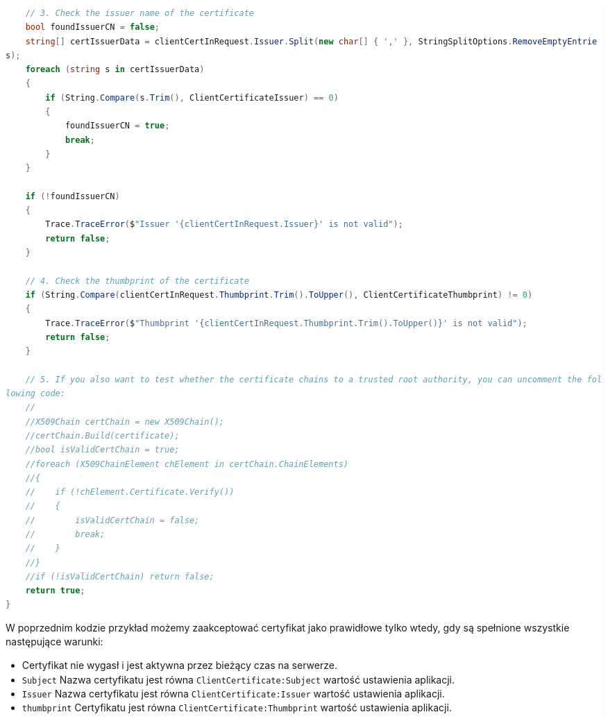 ```csharp
    // 3. Check the issuer name of the certificate
    bool foundIssuerCN = false;
    string[] certIssuerData = clientCertInRequest.Issuer.Split(new char[] { ',' }, StringSplitOptions.RemoveEmptyEntries);
    foreach (string s in certIssuerData)
    {
        if (String.Compare(s.Trim(), ClientCertificateIssuer) == 0)
        {
            foundIssuerCN = true;
            break;
        }
    }

    if (!foundIssuerCN)
    {
        Trace.TraceError($"Issuer '{clientCertInRequest.Issuer}' is not valid");
        return false;
    }

    // 4. Check the thumbprint of the certificate
    if (String.Compare(clientCertInRequest.Thumbprint.Trim().ToUpper(), ClientCertificateThumbprint) != 0)
    {
        Trace.TraceError($"Thumbprint '{clientCertInRequest.Thumbprint.Trim().ToUpper()}' is not valid");
        return false;
    }

    // 5. If you also want to test whether the certificate chains to a trusted root authority, you can uncomment the following code:
    //
    //X509Chain certChain = new X509Chain();
    //certChain.Build(certificate);
    //bool isValidCertChain = true;
    //foreach (X509ChainElement chElement in certChain.ChainElements)
    //{
    //    if (!chElement.Certificate.Verify())
    //    {
    //        isValidCertChain = false;
    //        break;
    //    }
    //}
    //if (!isValidCertChain) return false;
    return true;
}
```

W poprzednim kodzie przykład możemy zaakceptować certyfikat jako prawidłowe tylko wtedy, gdy są spełnione wszystkie następujące warunki:
* Certyfikat nie wygasł i jest aktywna przez bieżący czas na serwerze.
* `Subject` Nazwa certyfikatu jest równa `ClientCertificate:Subject` wartość ustawienia aplikacji.
* `Issuer` Nazwa certyfikatu jest równa `ClientCertificate:Issuer` wartość ustawienia aplikacji.
* `thumbprint` Certyfikatu jest równa `ClientCertificate:Thumbprint` wartość ustawienia aplikacji.
